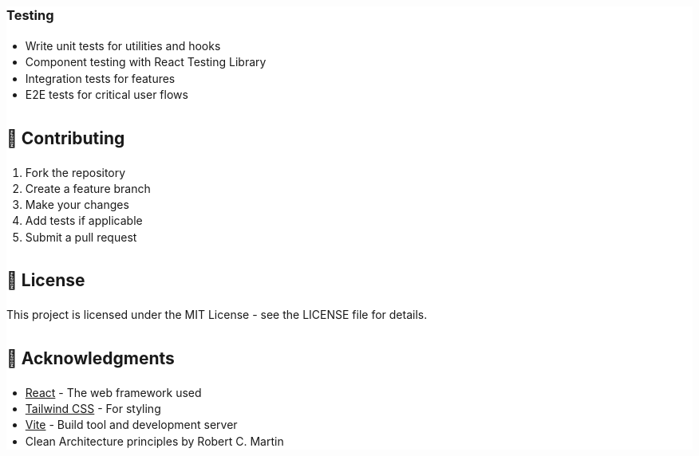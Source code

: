 ### Testing
- Write unit tests for utilities and hooks
- Component testing with React Testing Library
- Integration tests for features
- E2E tests for critical user flows

## 🤝 Contributing

1. Fork the repository
2. Create a feature branch
3. Make your changes
4. Add tests if applicable
5. Submit a pull request

## 📄 License

This project is licensed under the MIT License - see the LICENSE file for details.

## 🙏 Acknowledgments

- [React](https://reactjs.org/) - The web framework used
- [Tailwind CSS](https://tailwindcss.com/) - For styling
- [Vite](https://vitejs.dev/) - Build tool and development server
- Clean Architecture principles by Robert C. Martin
